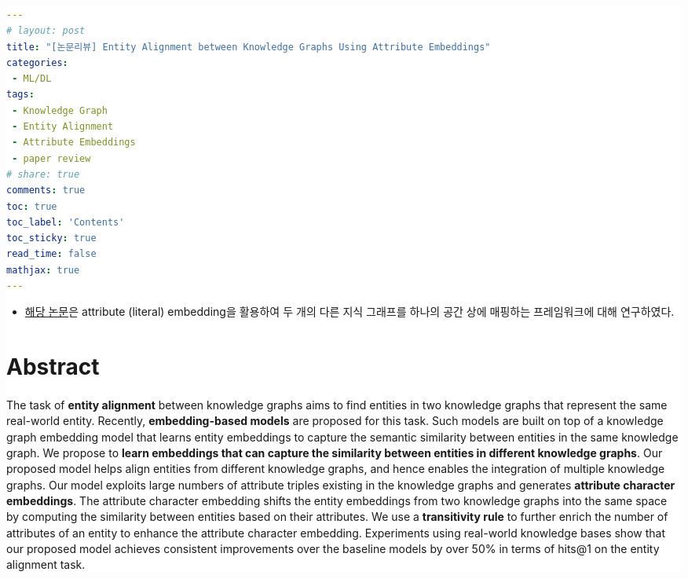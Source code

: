 ```yaml
---
# layout: post
title: "[논문리뷰] Entity Alignment between Knowledge Graphs Using Attribute Embeddings"
categories:
 - ML/DL
tags: 
 - Knowledge Graph
 - Entity Alignment
 - Attribute Embeddings
 - paper review
# share: true 
comments: true 
toc: true
toc_label: 'Contents'
toc_sticky: true
read_time: false
mathjax: true
---
```


<style>
  table, tr, td {
    /* border-collapse: collapse; */
    /* border: solid 1px black; */
    text-align: center;
    width: 60%;
    margin: 0 auto;
    padding: 5px;
  }
</style>

<style type="text/css">
    img {
        width: 600px;
        text-align: center;
    }
</style>

- [해당 논문](https://doi.org/10.1609/aaai.v33i01.3301297)은 attribute (literal) embedding을 활용하여 두 개의 다른 지식 그래프를 하나의 공간 상에 매핑하는 프레임워크에 대해 연구하였다. 

# Abstract

The task of **entity alignment** between knowledge graphs aims to find entities in two knowledge graphs that represent the same real-world entity. Recently, **embedding-based models** are proposed for this task. Such models are built on top of a knowledge graph embedding model that learns entity embeddings to capture the semantic similarity between entities in the same knowledge graph. We propose to **learn embeddings that can capture the similarity between entities in different knowledge graphs**. Our proposed model helps align entities from different knowledge graphs, and hence enables the integration of multiple knowledge graphs. Our model exploits large numbers of attribute triples existing in the knowledge graphs and generates **attribute character embeddings**. The attribute character embedding shifts the entity embeddings from two knowledge graphs into the same space by computing the similarity between entities based on their attributes. We use a **transitivity rule** to further enrich the number of attributes of an entity to enhance the attribute character embedding. Experiments using real-world knowledge bases show that our proposed model achieves consistent improvements over the baseline models by over 50% in terms of hits@1 on the entity alignment task.
